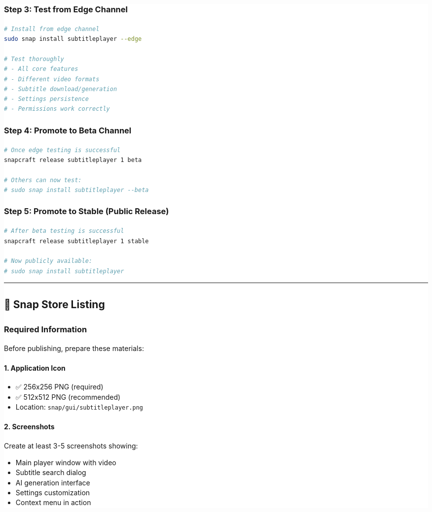 ### Step 3: Test from Edge Channel
```bash
# Install from edge channel
sudo snap install subtitleplayer --edge

# Test thoroughly
# - All core features
# - Different video formats
# - Subtitle download/generation
# - Settings persistence
# - Permissions work correctly
```

### Step 4: Promote to Beta Channel
```bash
# Once edge testing is successful
snapcraft release subtitleplayer 1 beta

# Others can now test:
# sudo snap install subtitleplayer --beta
```

### Step 5: Promote to Stable (Public Release)
```bash
# After beta testing is successful
snapcraft release subtitleplayer 1 stable

# Now publicly available:
# sudo snap install subtitleplayer
```

---

## 🌟 Snap Store Listing

### Required Information

Before publishing, prepare these materials:

#### 1. Application Icon
- ✅ 256x256 PNG (required)
- ✅ 512x512 PNG (recommended)
- Location: `snap/gui/subtitleplayer.png`

#### 2. Screenshots
Create at least 3-5 screenshots showing:
- Main player window with video
- Subtitle search dialog
- AI generation interface
- Settings customization
- Context menu in action
